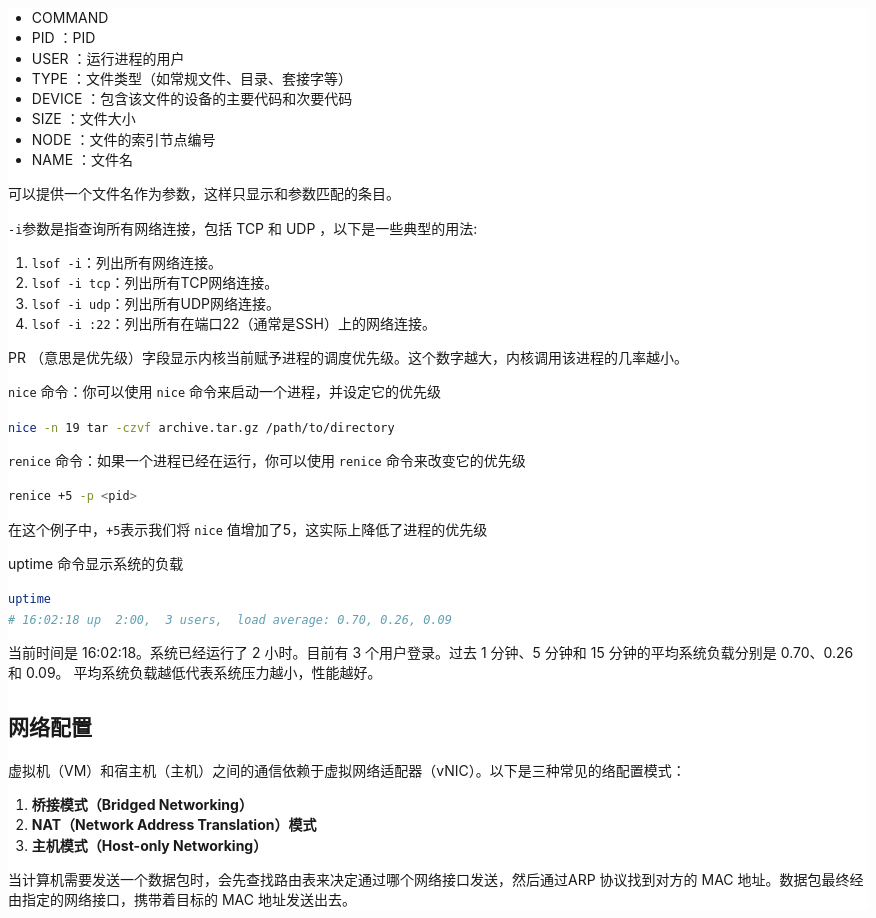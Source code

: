 - COMMAND 
- PID ：PID
- USER ：运行进程的用户
- TYPE ：文件类型（如常规文件、目录、套接字等）
- DEVICE ：包含该文件的设备的主要代码和次要代码
- SIZE ：文件大小
- NODE ：文件的索引节点编号
- NAME ：文件名



可以提供一个文件名作为参数，这样只显示和参数匹配的条目。

`-i`参数是指查询所有网络连接，包括 TCP 和 UDP ，以下是一些典型的用法:

1. `lsof -i`：列出所有网络连接。
2. `lsof -i tcp`：列出所有TCP网络连接。
3. `lsof -i udp`：列出所有UDP网络连接。
4. `lsof -i :22`：列出所有在端口22（通常是SSH）上的网络连接。



PR （意思是优先级）字段显示内核当前赋予进程的调度优先级。这个数字越大，内核调用该进程的几率越小。

`nice` 命令：你可以使用 `nice` 命令来启动一个进程，并设定它的优先级

~~~bash
nice -n 19 tar -czvf archive.tar.gz /path/to/directory
~~~

`renice` 命令：如果一个进程已经在运行，你可以使用 `renice` 命令来改变它的优先级

~~~bash
renice +5 -p <pid>
~~~

在这个例子中，`+5`表示我们将 `nice` 值增加了5，这实际上降低了进程的优先级





uptime 命令显示系统的负载

~~~bash
uptime
# 16:02:18 up  2:00,  3 users,  load average: 0.70, 0.26, 0.09
~~~

当前时间是 16:02:18。系统已经运行了 2 小时。目前有 3 个用户登录。过去 1 分钟、5 分钟和 15 分钟的平均系统负载分别是 0.70、0.26 和 0.09。 平均系统负载越低代表系统压力越小，性能越好。

## 网络配置

虚拟机（VM）和宿主机（主机）之间的通信依赖于虚拟网络适配器（vNIC）。以下是三种常见的络配置模式：

1. **桥接模式（Bridged Networking）**
2. **NAT（Network Address Translation）模式**
3. **主机模式（Host-only Networking）**

当计算机需要发送一个数据包时，会先查找路由表来决定通过哪个网络接口发送，然后通过ARP 协议找到对方的 MAC 地址。数据包最终经由指定的网络接口，携带着目标的 MAC 地址发送出去。
